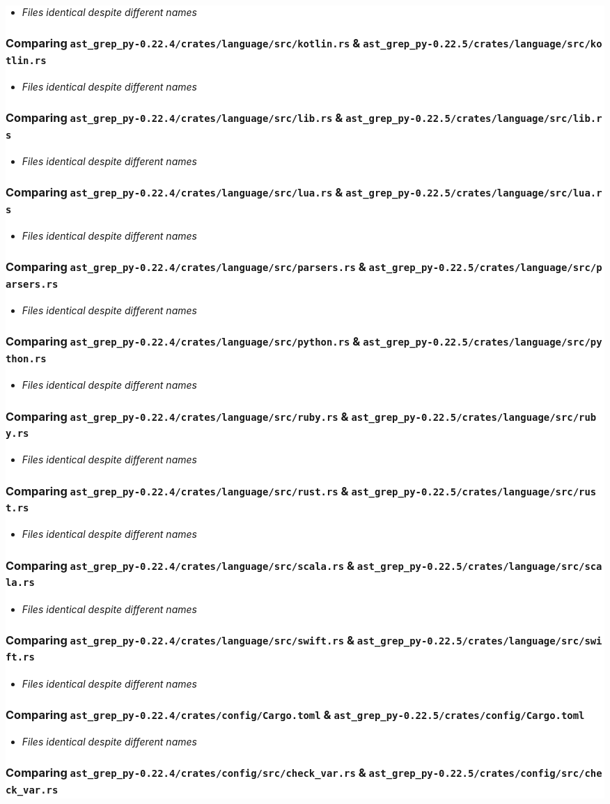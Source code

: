  * *Files identical despite different names*

### Comparing `ast_grep_py-0.22.4/crates/language/src/kotlin.rs` & `ast_grep_py-0.22.5/crates/language/src/kotlin.rs`

 * *Files identical despite different names*

### Comparing `ast_grep_py-0.22.4/crates/language/src/lib.rs` & `ast_grep_py-0.22.5/crates/language/src/lib.rs`

 * *Files identical despite different names*

### Comparing `ast_grep_py-0.22.4/crates/language/src/lua.rs` & `ast_grep_py-0.22.5/crates/language/src/lua.rs`

 * *Files identical despite different names*

### Comparing `ast_grep_py-0.22.4/crates/language/src/parsers.rs` & `ast_grep_py-0.22.5/crates/language/src/parsers.rs`

 * *Files identical despite different names*

### Comparing `ast_grep_py-0.22.4/crates/language/src/python.rs` & `ast_grep_py-0.22.5/crates/language/src/python.rs`

 * *Files identical despite different names*

### Comparing `ast_grep_py-0.22.4/crates/language/src/ruby.rs` & `ast_grep_py-0.22.5/crates/language/src/ruby.rs`

 * *Files identical despite different names*

### Comparing `ast_grep_py-0.22.4/crates/language/src/rust.rs` & `ast_grep_py-0.22.5/crates/language/src/rust.rs`

 * *Files identical despite different names*

### Comparing `ast_grep_py-0.22.4/crates/language/src/scala.rs` & `ast_grep_py-0.22.5/crates/language/src/scala.rs`

 * *Files identical despite different names*

### Comparing `ast_grep_py-0.22.4/crates/language/src/swift.rs` & `ast_grep_py-0.22.5/crates/language/src/swift.rs`

 * *Files identical despite different names*

### Comparing `ast_grep_py-0.22.4/crates/config/Cargo.toml` & `ast_grep_py-0.22.5/crates/config/Cargo.toml`

 * *Files identical despite different names*

### Comparing `ast_grep_py-0.22.4/crates/config/src/check_var.rs` & `ast_grep_py-0.22.5/crates/config/src/check_var.rs`
